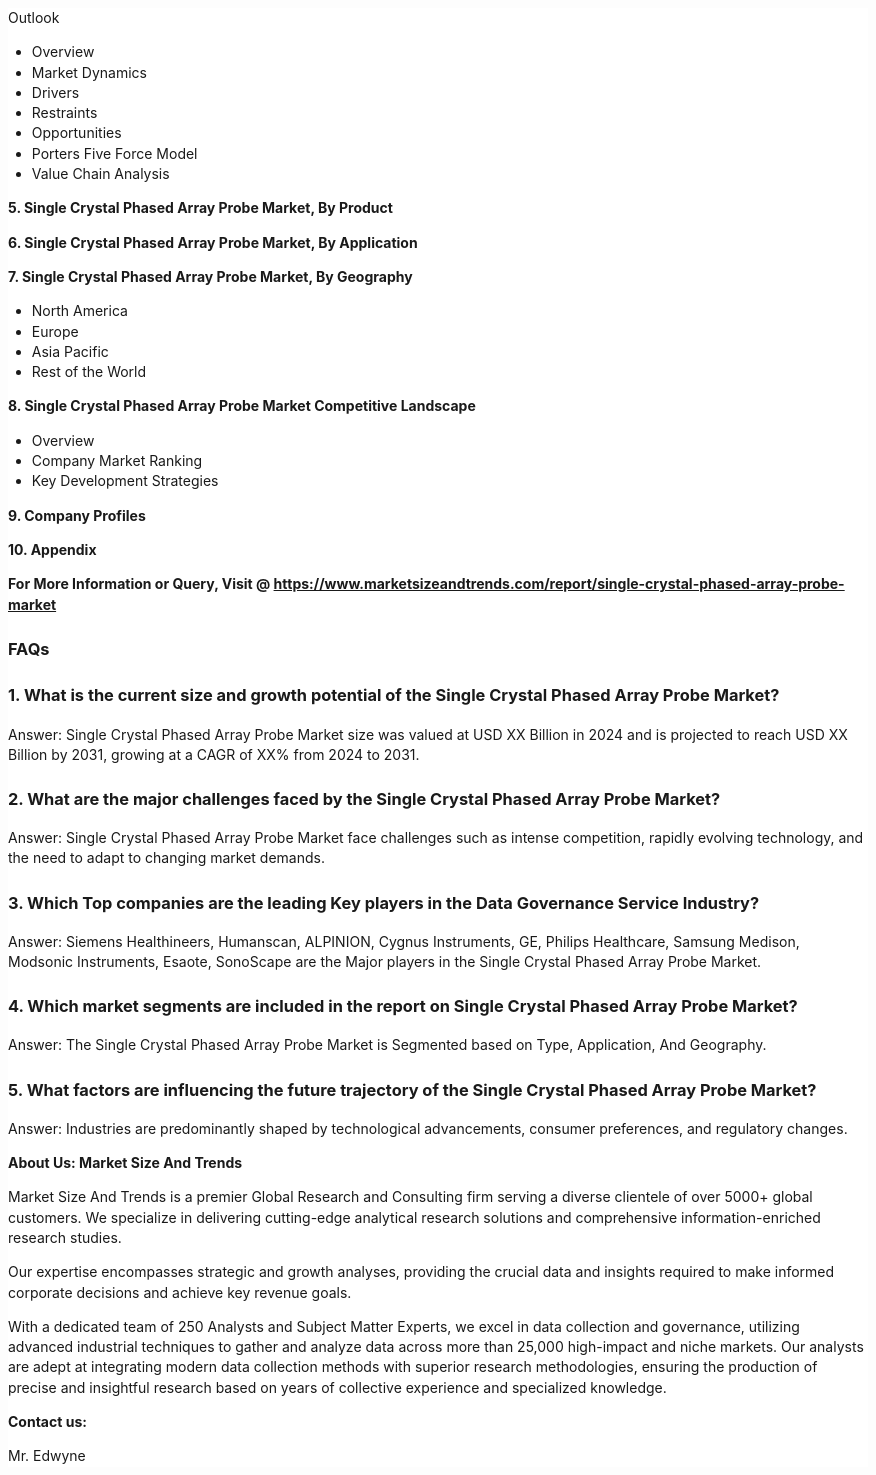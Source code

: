 Outlook</span></strong></p></div><div class="" data-test-id=""><ul><li><span class="">Overview</span></li><li><span class="">Market Dynamics</span></li><li><span class="">Drivers</span></li><li><span class="">Restraints</span></li><li><span class="">Opportunities</span></li><li><span class="">Porters Five Force Model</span></li><li><span class="">Value Chain Analysis</span></li></ul></div><div class="" data-test-id=""><p><strong><span class="">5. Single Crystal Phased Array Probe Market, By Product</span></strong></p></div><div class="" data-test-id=""><p><strong><span class="">6. Single Crystal Phased Array Probe Market, By Application</span></strong></p></div><div class="" data-test-id=""><p><strong><span class="">7. Single Crystal Phased Array Probe Market, By Geography</span></strong></p></div><div class="" data-test-id=""><ul><li><span class="">North America</span></li><li><span class="">Europe</span></li><li><span class="">Asia Pacific</span></li><li><span class="">Rest of the World</span></li></ul></div><div class="" data-test-id=""><p><strong><span class="">8. Single Crystal Phased Array Probe Market Competitive Landscape</span></strong></p></div><div class="" data-test-id=""><ul><li><span class="">Overview</span></li><li><span class="">Company Market Ranking</span></li><li><span class="">Key Development Strategies</span></li></ul></div><div class="" data-test-id=""><p><strong><span class="">9. Company Profiles</span></strong></p></div><div class="" data-test-id=""><p><strong><span class="">10. Appendix</span></strong></p></div><div class="" data-test-id=""><p><strong><span class="">For More Information or Query, Visit @ <a href="https://www.marketsizeandtrends.com/report/single-crystal-phased-array-probe-market" target="_blank">https://www.marketsizeandtrends.com/report/single-crystal-phased-array-probe-market</a></span></strong></p></div><div class="" data-test-id=""><div class="article-main__content" data-test-id="publishing-text-block"><h3><strong><span class="">FAQs</span></strong></h3></div><div class="article-main__content" data-test-id="publishing-text-block"><h3><span class="">1. What is the current size and growth potential of the Single Crystal Phased Array Probe Market?</span></h3></div><div class="article-main__content" data-test-id="publishing-text-block"><p><span class="font-[700]">Answer</span><span class="">: Single Crystal Phased Array Probe Market size was valued at USD XX Billion in 2024 and is projected to reach USD XX Billion by 2031, growing at a CAGR of XX% from 2024 to 2031.</span></p></div><div class="article-main__content" data-test-id="publishing-text-block"><h3><span class="">2. What are the major challenges faced by the Single Crystal Phased Array Probe Market?</span></h3></div><div class="article-main__content" data-test-id="publishing-text-block"><p><span class="font-[700]">Answer</span><span class="">: Single Crystal Phased Array Probe Market face challenges such as intense competition, rapidly evolving technology, and the need to adapt to changing market demands.</span></p></div><div class="article-main__content" data-test-id="publishing-text-block"><h3><span class="">3. Which Top companies are the leading Key players in the Data Governance Service Industry?</span></h3></div><div class="article-main__content" data-test-id="publishing-text-block"><p><span class="font-[700]">Answer</span><span class="">: Siemens Healthineers, Humanscan, ALPINION, Cygnus Instruments, GE, Philips Healthcare, Samsung Medison, Modsonic Instruments, Esaote, SonoScape are the Major players in the Single Crystal Phased Array Probe Market.</span></p></div><div class="article-main__content" data-test-id="publishing-text-block"><h3><span class="">4. Which market segments are included in the report on Single Crystal Phased Array Probe Market?</span></h3></div><div class="article-main__content" data-test-id="publishing-text-block"><p><span class="font-[700]">Answer</span><span class="">: The Single Crystal Phased Array Probe Market is Segmented based on Type, Application, And Geography.</span></p></div><div class="article-main__content" data-test-id="publishing-text-block"><h3><span class="">5. What factors are influencing the future trajectory of the Single Crystal Phased Array Probe Market?</span></h3></div><div class="article-main__content" data-test-id="publishing-text-block"><p><span class="font-[700]">Answer:</span><span class="">&nbsp;Industries are predominantly shaped by technological advancements, consumer preferences, and regulatory changes.</span></p></div><p><strong><span class="">About Us: Market Size And Trends</span></strong></p></div><div class="" data-test-id=""><p><span class="">Market Size And Trends is a premier Global Research and Consulting firm serving a diverse clientele of over 5000+ global customers. We specialize in delivering cutting-edge analytical research solutions and comprehensive information-enriched research studies.</span></p></div><div class="" data-test-id=""><p><span class="">Our expertise encompasses strategic and growth analyses, providing the crucial data and insights required to make informed corporate decisions and achieve key revenue goals.</span></p></div><div class="" data-test-id=""><p><span class="">With a dedicated team of 250 Analysts and Subject Matter Experts, we excel in data collection and governance, utilizing advanced industrial techniques to gather and analyze data across more than 25,000 high-impact and niche markets. Our analysts are adept at integrating modern data collection methods with superior research methodologies, ensuring the production of precise and insightful research based on years of collective experience and specialized knowledge.</span></p></div><div class="" data-test-id=""><p><strong><span class="">Contact us:</span></strong></p></div><div class="" data-test-id=""><p><span class="">Mr. Edwyne